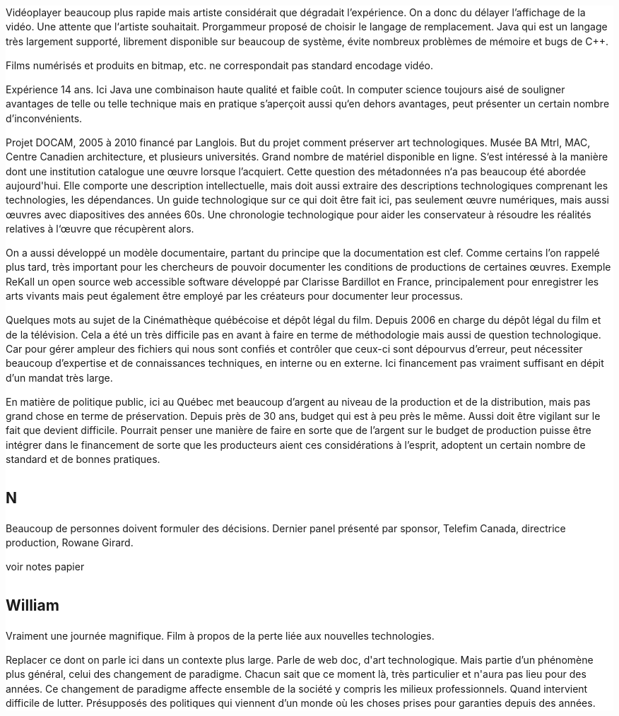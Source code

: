 Vidéoplayer beaucoup plus rapide mais artiste considérait que dégradait l’expérience. On a donc du délayer l’affichage de la vidéo. Une attente que l‘artiste souhaitait. Prorgammeur proposé de choisir le langage de remplacement. Java qui est un langage très largement supporté, librement disponible sur beaucoup de système, évite nombreux problèmes de mémoire et bugs de C++. 

Films numérisés et produits en bitmap, etc. ne correspondait pas standard encodage vidéo.

Expérience 14 ans. Ici Java une combinaison haute qualité et faible coût. In computer science toujours aisé de souligner avantages de telle ou telle technique mais en pratique s’aperçoit aussi qu‘en dehors avantages, peut présenter un certain nombre d’inconvénients. 

Projet DOCAM, 2005 à 2010 financé par Langlois. But du projet comment préserver art technologiques. Musée BA Mtrl, MAC, Centre Canadien architecture, et plusieurs universités. Grand nombre de matériel disponible en ligne. S‘est intéressé à la manière dont une institution catalogue une œuvre lorsque l’acquiert. Cette question des métadonnées n‘a pas beaucoup été abordée aujourd'hui. Elle comporte une description intellectuelle, mais doit aussi extraire des descriptions technologiques comprenant les technologies, les dépendances. Un guide technologique sur ce qui doit être fait ici, pas seulement œuvre numériques, mais aussi œuvres avec diapositives des années 60s. Une chronologie technologique pour aider les conservateur à résoudre les réalités relatives à l‘œuvre que récupèrent alors. 

On a aussi développé un modèle documentaire, partant du principe que la documentation est clef. Comme certains l’on rappelé plus tard, très important pour les chercheurs de pouvoir documenter les conditions de productions de certaines œuvres. Exemple ReKall un open source web accessible software développé par Clarisse Bardillot en France, principalement pour enregistrer les arts vivants mais peut également être employé par les créateurs pour documenter leur processus.

Quelques mots au sujet de la Cinémathèque québécoise et dépôt légal du film. Depuis 2006 en charge du dépôt légal du film et de la télévision. Cela a été un très difficile pas en avant à faire en terme de méthodologie mais aussi de question technologique. Car pour gérer ampleur des fichiers qui nous sont confiés et contrôler que ceux-ci sont dépourvus d’erreur, peut nécessiter beaucoup d’expertise et de connaissances techniques, en interne ou en externe. Ici financement pas vraiment suffisant en dépit d’un mandat très large.

En matière de politique public, ici au Québec met beaucoup d’argent au niveau de la production et de la distribution, mais pas grand chose en terme de préservation. Depuis près de 30 ans, budget qui est à peu près le même. Aussi doit être vigilant sur le fait que devient difficile. Pourrait penser une manière de faire en sorte que de l’argent sur le budget de production puisse être intégrer dans le financement de sorte que les producteurs aient ces considérations à l’esprit, adoptent un certain nombre de standard et de bonnes pratiques.

## N

Beaucoup de personnes doivent formuler des décisions. Dernier panel présenté par sponsor, Telefim Canada, directrice production, Rowane Girard.

voir notes papier

## William

Vraiment une journée magnifique. Film à propos de la perte liée aux nouvelles technologies.

Replacer ce dont on parle ici dans un contexte plus large. Parle de web doc, d'art technologique. Mais partie d’un phénomène plus général, celui des changement de paradigme. Chacun sait que ce moment là, très particulier et n'aura pas lieu pour des années. Ce changement de paradigme affecte ensemble de la société y compris les milieux professionnels. Quand intervient difficile de lutter. Présupposés des politiques qui viennent d’un monde où les choses prises pour garanties depuis des années.
